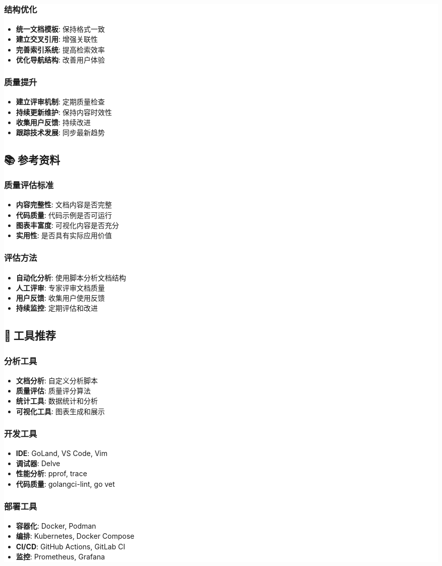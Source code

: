 ### 结构优化

- **统一文档模板**: 保持格式一致
- **建立交叉引用**: 增强关联性
- **完善索引系统**: 提高检索效率
- **优化导航结构**: 改善用户体验

### 质量提升

- **建立评审机制**: 定期质量检查
- **持续更新维护**: 保持内容时效性
- **收集用户反馈**: 持续改进
- **跟踪技术发展**: 同步最新趋势

## 📚 参考资料

### 质量评估标准

- **内容完整性**: 文档内容是否完整
- **代码质量**: 代码示例是否可运行
- **图表丰富度**: 可视化内容是否充分
- **实用性**: 是否具有实际应用价值

### 评估方法

- **自动化分析**: 使用脚本分析文档结构
- **人工评审**: 专家评审文档质量
- **用户反馈**: 收集用户使用反馈
- **持续监控**: 定期评估和改进

## 🔧 工具推荐

### 分析工具

- **文档分析**: 自定义分析脚本
- **质量评估**: 质量评分算法
- **统计工具**: 数据统计和分析
- **可视化工具**: 图表生成和展示

### 开发工具

- **IDE**: GoLand, VS Code, Vim
- **调试器**: Delve
- **性能分析**: pprof, trace
- **代码质量**: golangci-lint, go vet

### 部署工具

- **容器化**: Docker, Podman
- **编排**: Kubernetes, Docker Compose
- **CI/CD**: GitHub Actions, GitLab CI
- **监控**: Prometheus, Grafana

